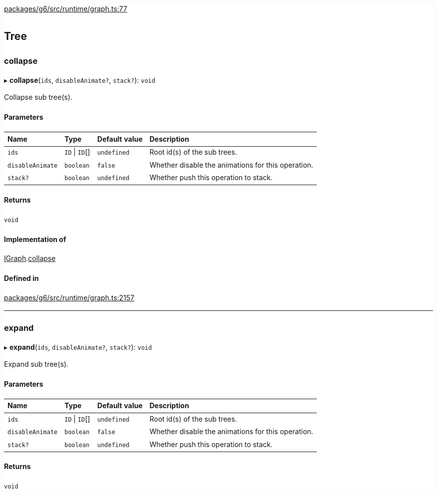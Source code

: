 [packages/g6/src/runtime/graph.ts:77](https://github.com/antvis/G6/blob/4b803837a5/packages/g6/src/runtime/graph.ts#L77)

## Tree

### collapse

▸ **collapse**(`ids`, `disableAnimate?`, `stack?`): `void`

Collapse sub tree(s).

#### Parameters

| Name | Type | Default value | Description |
| :------ | :------ | :------ | :------ |
| `ids` | `ID` \| `ID`[] | `undefined` | Root id(s) of the sub trees. |
| `disableAnimate` | `boolean` | `false` | Whether disable the animations for this operation. |
| `stack?` | `boolean` | `undefined` | Whether push this operation to stack. |

#### Returns

`void`

#### Implementation of

[IGraph](../../interfaces/graph/IGraph.md).[collapse](../../interfaces/graph/IGraph.md#collapse)

#### Defined in

[packages/g6/src/runtime/graph.ts:2157](https://github.com/antvis/G6/blob/4b803837a5/packages/g6/src/runtime/graph.ts#L2157)

___

### expand

▸ **expand**(`ids`, `disableAnimate?`, `stack?`): `void`

Expand sub tree(s).

#### Parameters

| Name | Type | Default value | Description |
| :------ | :------ | :------ | :------ |
| `ids` | `ID` \| `ID`[] | `undefined` | Root id(s) of the sub trees. |
| `disableAnimate` | `boolean` | `false` | Whether disable the animations for this operation. |
| `stack?` | `boolean` | `undefined` | Whether push this operation to stack. |

#### Returns

`void`
